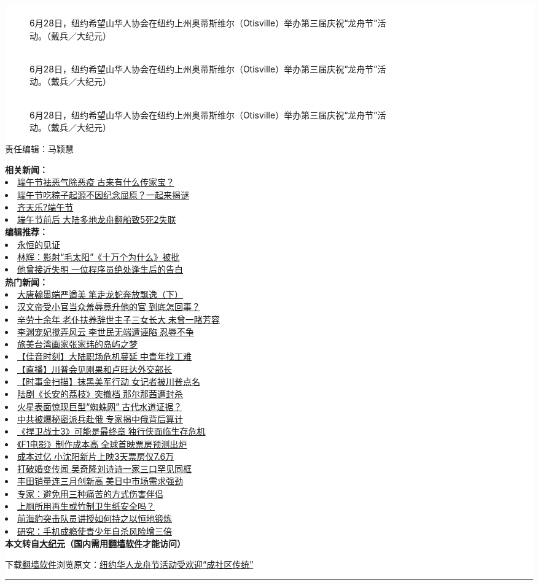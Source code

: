 <figure id="attachment_14541167" aria-describedby="caption-attachment-14541167" style="width: 600px" class="wp-caption aligncenter"><a target="_blank" href="https://i.epochtimes.com/assets/uploads/2025/06/id14541167-LBD07444.jpg"><img decoding="async" class="size-medium_large wp-image-14541167" src="https://i.epochtimes.com/assets/uploads/2025/06/id14541167-LBD07444.jpg" alt="" width="600" b="400" /></a><figcaption id="caption-attachment-14541167" class="wp-caption-text">6月28日，纽约希望山华人协会在纽约上州奥蒂斯维尔（Otisville）举办第三届庆祝“龙舟节”活动。（戴兵／大纪元）</figcaption></figure>
<figure id="attachment_14541165" aria-describedby="caption-attachment-14541165" style="width: 600px" class="wp-caption aligncenter"><a target="_blank" href="https://i.epochtimes.com/assets/uploads/2025/06/id14541165-LBD06803.jpg"><img decoding="async" class="size-medium_large wp-image-14541165" src="https://i.epochtimes.com/assets/uploads/2025/06/id14541165-LBD06803.jpg" alt="" width="600" b="400" /></a><figcaption id="caption-attachment-14541165" class="wp-caption-text">6月28日，纽约希望山华人协会在纽约上州奥蒂斯维尔（Otisville）举办第三届庆祝“龙舟节”活动。（戴兵／大纪元）</figcaption></figure>
<figure id="attachment_14541164" aria-describedby="caption-attachment-14541164" style="width: 600px" class="wp-caption aligncenter"><a target="_blank" href="https://i.epochtimes.com/assets/uploads/2025/06/id14541164-LBD08322.jpg"><img decoding="async" class="size-medium_large wp-image-14541164" src="https://i.epochtimes.com/assets/uploads/2025/06/id14541164-LBD08322.jpg" alt="" width="600" b="400" /></a><figcaption id="caption-attachment-14541164" class="wp-caption-text">6月28日，纽约希望山华人协会在纽约上州奥蒂斯维尔（Otisville）举办第三届庆祝“龙舟节”活动。（戴兵／大纪元）</figcaption></figure>
<p>责任编辑：马颖慧</p>
<strong>相关新闻：</strong>
<li><a href="https://github.com/1992513/djy/blob/master/gb/24/6/4/n14263656.md#1">端午节袪恶气除恶疫 古来有什么传家宝？</a></li>
<li><a href="https://github.com/1992513/djy/blob/master/gb/24/6/8/n14266607.md#1">端午节吃粽子起源不因纪念屈原？一起来揭谜</a></li>
<li><a href="https://github.com/1992513/djy/blob/master/gb/24/6/9/n14267003.md#1">齐天乐?端午节</a></li>
<li><a href="https://github.com/1992513/djy/blob/master/gb/24/6/13/n14269548.md#1">端午节前后 大陆多地龙舟翻船致5死2失联</a></li>
<strong>编辑推荐：</strong>
<li><a href="https://github.com/1992513/www/blob/master/README.md?dfh#9" target="_blank">永恒的见证</a></li><li><a href="https://github.com/1992513/djy/blob/master/gb/17/11/14/n9840046.md#1" target="_blank">林辉：影射“毛太阳”《十万个为什么》被批</a></li><li><a href="https://github.com/1992513/djy/blob/master/gb/18/10/26/n10811962.md#1" target="_blank">他曾接近失明 一位程序员绝处逢生后的告白</a></li>
<strong>热门新闻：</strong>
<li><a href="https://github.com/1992513/djy/blob/master/gb/25/5/28/n14519658.md#1">大唐翰墨端严遒美 笔走龙蛇奔放飘逸（下）</a></li>
<li><a href="https://github.com/1992513/djy/blob/master/gb/25/6/7/n14526567.md#1">汉文帝受小官当众羞辱竟升他的官 到底怎回事？</a></li>
<li><a href="https://github.com/1992513/djy/blob/master/gb/25/6/15/n14531481.md#1">辛劳十余年 老仆扶养辞世主子三女长大 未曾一睹芳容</a></li>
<li><a href="https://github.com/1992513/djy/blob/master/gb/25/6/18/n14533725.md#1">李渊宠妃搅弄风云 李世民无端遭诬陷 忍辱不争</a></li>
<li><a href="https://github.com/1992513/djy/blob/master/gb/25/6/24/n14537972.md#1">旅美台湾画家张家玮的岛屿之梦</a></li>
<li><a href="https://github.com/1992513/djy/blob/master/gb/25/6/28/n14540850.md#1">【佳音时刻】大陆职场危机蔓延 中青年找工难</a></li>
<li><a href="https://github.com/1992513/djy/blob/master/gb/25/6/27/n14540286.md#1">【直播】川普会见刚果和卢旺达外交部长</a></li>
<li><a href="https://github.com/1992513/djy/blob/master/gb/25/6/28/n14540523.md#1">【时事金扫描】抹黑美军行动 女记者被川普点名</a></li>
<li><a href="https://github.com/1992513/djy/blob/master/gb/25/6/26/n14539554.md#1">陆剧《长安的荔枝》突撤档 那尔那茜遭封杀</a></li>
<li><a href="https://github.com/1992513/djy/blob/master/gb/25/6/27/n14539733.md#1">火星表面惊现巨型“蜘蛛网” 古代水道证据？</a></li>
<li><a href="https://github.com/1992513/djy/blob/master/gb/25/6/26/n14539550.md#1">中共被爆秘密派兵赴俄 专家揭中俄背后算计</a></li>
<li><a href="https://github.com/1992513/djy/blob/master/gb/25/6/26/n14539257.md#1">《捍卫战士3》可能是最终章 独行侠面临生存危机</a></li>
<li><a href="https://github.com/1992513/djy/blob/master/gb/25/6/26/n14539072.md#1">《F1电影》制作成本高 全球首映票房预测出炉</a></li>
<li><a href="https://github.com/1992513/djy/blob/master/gb/25/6/25/n14538823.md#1">成本过亿 小沈阳新片上映3天票房仅7.6万</a></li>
<li><a href="https://github.com/1992513/djy/blob/master/gb/25/6/26/n14539600.md#1">打破婚变传闻 吴奇隆刘诗诗一家三口罕见同框</a></li>
<li><a href="https://github.com/1992513/djy/blob/master/gb/25/6/27/n14539794.md#1">丰田销量连三月创新高 美日中市场需求强劲</a></li>
<li><a href="https://github.com/1992513/djy/blob/master/gb/25/6/26/n14539087.md#1">专家：避免用三种痛苦的方式伤害伴侣</a></li>
<li><a href="https://github.com/1992513/djy/blob/master/gb/25/6/27/n14539961.md#1">上厕所用再生或竹制卫生纸安全吗？</a></li>
<li><a href="https://github.com/1992513/djy/blob/master/gb/25/6/22/n14536363.md#1">前海豹突击队员讲授如何持之以恒地锻炼</a></li>
<li><a href="https://github.com/1992513/djy/blob/master/gb/25/6/26/n14539089.md#1">研究：手机成瘾使青少年自杀风险增三倍</a></li>
<strong>本文转自<a href="https://www.epochtimes.com">大纪元</a>（国内需用<a href="https://github.com/1992513/www/blob/master/README.md#8">翻墙软件</a>才能访问）</strong><p>下载<a href="https://github.com/1992513/www/blob/master/README.md#8">翻墙软件</a>浏览原文：<a href="https://www.epochtimes.com/gb/25/6/29/n14541153.htm">纽约华人龙舟节活动受欢迎“成社区传统”</a></p><hr>